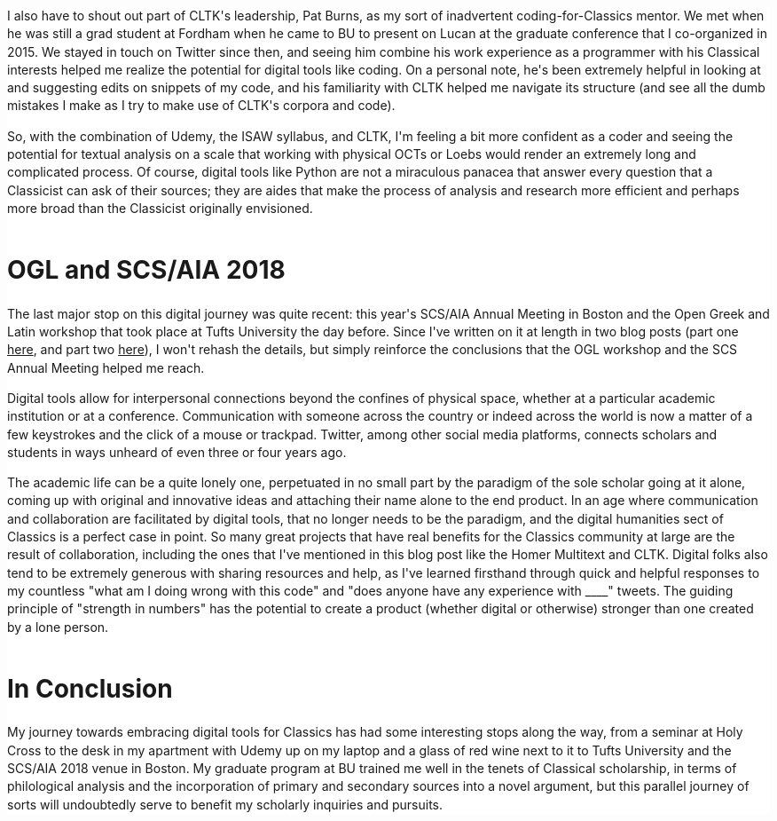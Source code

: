 I also have to shout out part of CLTK's leadership, Pat Burns, as my sort of inadvertent coding-for-Classics mentor. We met when he was still a grad student at Fordham when he came to BU to present on Lucan at the graduate conference that I co-organized in 2015. We stayed in touch on Twitter since then, and seeing him combine his work experience as a programmer with his Classical interests helped me realize the potential for digital tools like coding. On a personal note, he's been extremely helpful in looking at and suggesting edits on snippets of my code, and his familiarity with CLTK helped me navigate its structure (and see all the dumb mistakes I make as I try to make use of CLTK's corpora and code).

So, with the combination of Udemy, the ISAW syllabus, and CLTK, I'm feeling a bit more confident as a coder and seeing the potential for textual analysis on a scale that working with physical OCTs or Loebs would render an extremely long and complicated process. Of course, digital tools like Python are not a miraculous panacea that answer every question that a Classicist can ask of their sources; they are aides that make the process of analysis and research more efficient and perhaps more broad than the Classicist originally envisioned.

# <a name='ogl'>OGL and SCS/AIA 2018</a>

The last major stop on this digital journey was quite recent: this year's SCS/AIA Annual Meeting in Boston and the Open Greek and Latin workshop that took place at Tufts University the day before. Since I've written on it at length in two blog posts (part one [here](https://dlibatique.github.io/posts/2018/01/scs1/), and part two [here](https://dlibatique.github.io/posts/2018/01/scs2/)), I won't rehash the details, but simply reinforce the conclusions that the OGL workshop and the SCS Annual Meeting helped me reach.

Digital tools allow for interpersonal connections beyond the confines of physical space, whether at a particular academic institution or at a conference. Communication with someone across the country or indeed across the world is now a matter of a few keystrokes and the click of a mouse or trackpad. Twitter, among other social media platforms, connects scholars and students in ways unheard of even three or four years ago.

The academic life can be a quite lonely one, perpetuated in no small part by the paradigm of the sole scholar going at it alone, coming up with original and innovative ideas and attaching their name alone to the end product. In an age where communication and collaboration are facilitated by digital tools, that no longer needs to be the paradigm, and the digital humanities sect of Classics is a perfect case in point. So many great projects that have real benefits for the Classics community at large are the result of collaboration, including the ones that I've mentioned in this blog post like the Homer Multitext and CLTK. Digital folks also tend to be extremely generous with sharing resources and help, as I've learned firsthand through quick and helpful responses to my countless "what am I doing wrong with this code" and "does anyone have any experience with ____" tweets. The guiding principle of "strength in numbers" has the potential to create a product (whether digital or otherwise) stronger than one created by a lone person.

# <a name="conclusion">In Conclusion</a>

My journey towards embracing digital tools for Classics has had some interesting stops along the way, from a seminar at Holy Cross to the desk in my apartment with Udemy up on my laptop and a glass of red wine next to it to Tufts University and the SCS/AIA 2018 venue in Boston. My graduate program at BU trained me well in the tenets of Classical scholarship, in terms of philological analysis and the incorporation of primary and secondary sources into a novel argument, but this parallel journey of sorts will undoubtedly serve to benefit my scholarly inquiries and pursuits.
